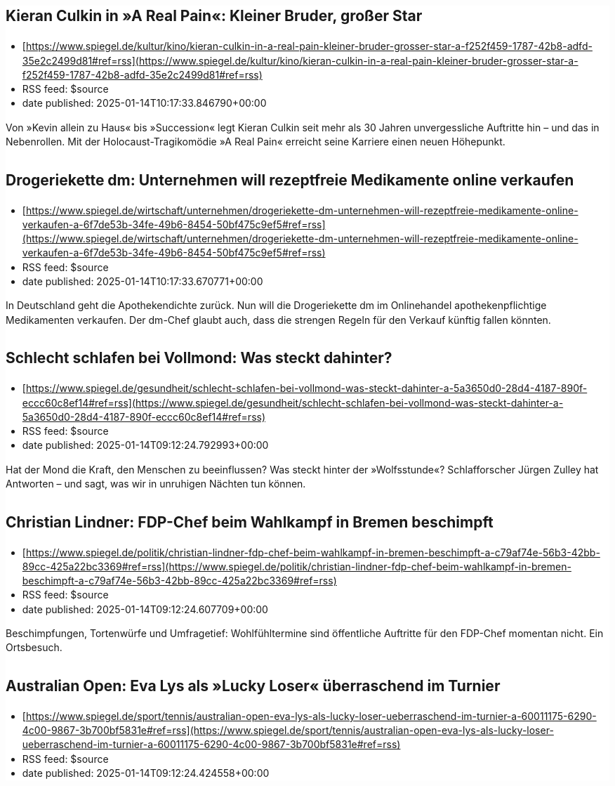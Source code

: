 ## Kieran Culkin in »A Real Pain«: Kleiner Bruder, großer Star
 - [https://www.spiegel.de/kultur/kino/kieran-culkin-in-a-real-pain-kleiner-bruder-grosser-star-a-f252f459-1787-42b8-adfd-35e2c2499d81#ref=rss](https://www.spiegel.de/kultur/kino/kieran-culkin-in-a-real-pain-kleiner-bruder-grosser-star-a-f252f459-1787-42b8-adfd-35e2c2499d81#ref=rss)
 - RSS feed: $source
 - date published: 2025-01-14T10:17:33.846790+00:00

Von »Kevin allein zu Haus« bis »Succession« legt Kieran Culkin seit mehr als 30 Jahren unvergessliche Auftritte hin – und das in Nebenrollen. Mit der Holocaust-Tragikomödie »A Real Pain« erreicht seine Karriere einen neuen Höhepunkt.

## Drogeriekette dm: Unternehmen will rezeptfreie Medikamente online verkaufen
 - [https://www.spiegel.de/wirtschaft/unternehmen/drogeriekette-dm-unternehmen-will-rezeptfreie-medikamente-online-verkaufen-a-6f7de53b-34fe-49b6-8454-50bf475c9ef5#ref=rss](https://www.spiegel.de/wirtschaft/unternehmen/drogeriekette-dm-unternehmen-will-rezeptfreie-medikamente-online-verkaufen-a-6f7de53b-34fe-49b6-8454-50bf475c9ef5#ref=rss)
 - RSS feed: $source
 - date published: 2025-01-14T10:17:33.670771+00:00

In Deutschland geht die Apothekendichte zurück. Nun will die Drogeriekette dm im Onlinehandel apothekenpflichtige Medikamenten verkaufen. Der dm-Chef glaubt auch, dass die strengen Regeln für den Verkauf künftig fallen könnten.

## Schlecht schlafen bei Vollmond: Was steckt dahinter?
 - [https://www.spiegel.de/gesundheit/schlecht-schlafen-bei-vollmond-was-steckt-dahinter-a-5a3650d0-28d4-4187-890f-eccc60c8ef14#ref=rss](https://www.spiegel.de/gesundheit/schlecht-schlafen-bei-vollmond-was-steckt-dahinter-a-5a3650d0-28d4-4187-890f-eccc60c8ef14#ref=rss)
 - RSS feed: $source
 - date published: 2025-01-14T09:12:24.792993+00:00

Hat der Mond die Kraft, den Menschen zu beeinflussen? Was steckt hinter der »Wolfsstunde«? Schlafforscher Jürgen Zulley hat Antworten – und sagt, was wir in unruhigen Nächten tun können.

## Christian Lindner: FDP-Chef beim Wahlkampf in Bremen beschimpft
 - [https://www.spiegel.de/politik/christian-lindner-fdp-chef-beim-wahlkampf-in-bremen-beschimpft-a-c79af74e-56b3-42bb-89cc-425a22bc3369#ref=rss](https://www.spiegel.de/politik/christian-lindner-fdp-chef-beim-wahlkampf-in-bremen-beschimpft-a-c79af74e-56b3-42bb-89cc-425a22bc3369#ref=rss)
 - RSS feed: $source
 - date published: 2025-01-14T09:12:24.607709+00:00

Beschimpfungen, Tortenwürfe und Umfragetief: Wohlfühltermine sind öffentliche Auftritte für den FDP-Chef momentan nicht. Ein Ortsbesuch.

## Australian Open: Eva Lys als »Lucky Loser« überraschend im Turnier
 - [https://www.spiegel.de/sport/tennis/australian-open-eva-lys-als-lucky-loser-ueberraschend-im-turnier-a-60011175-6290-4c00-9867-3b700bf5831e#ref=rss](https://www.spiegel.de/sport/tennis/australian-open-eva-lys-als-lucky-loser-ueberraschend-im-turnier-a-60011175-6290-4c00-9867-3b700bf5831e#ref=rss)
 - RSS feed: $source
 - date published: 2025-01-14T09:12:24.424558+00:00
